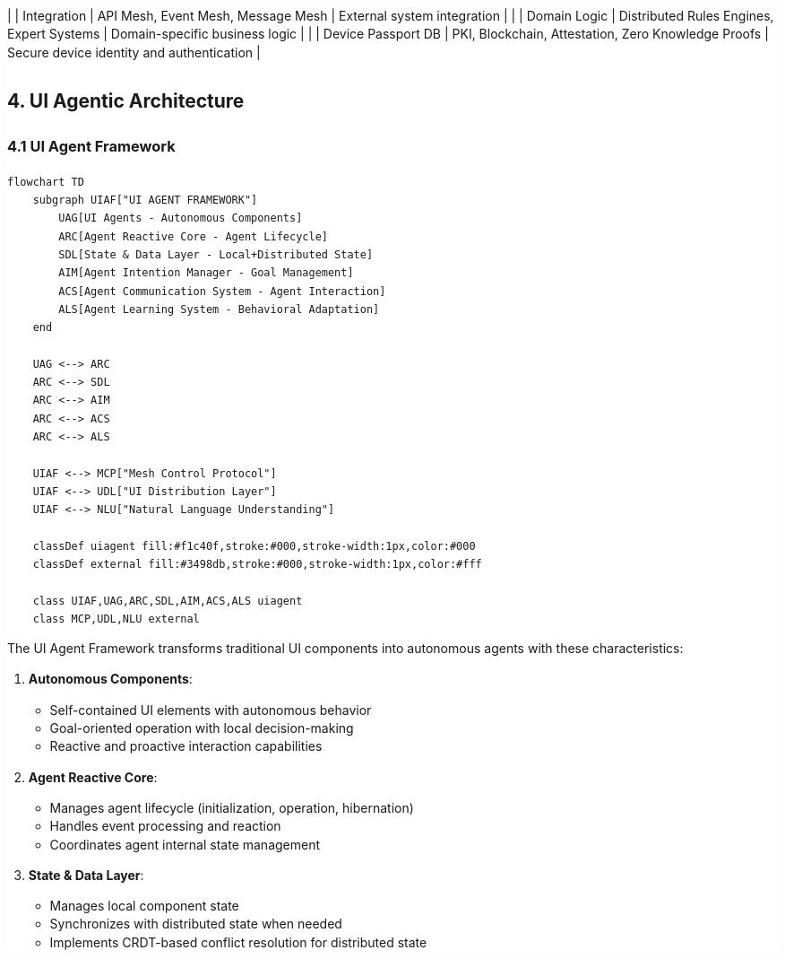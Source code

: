 | | Integration | API Mesh, Event Mesh, Message Mesh | External system integration |
| | Domain Logic | Distributed Rules Engines, Expert Systems | Domain-specific business logic |
| | Device Passport DB | PKI, Blockchain, Attestation, Zero Knowledge Proofs | Secure device identity and authentication |

## 4. UI Agentic Architecture

### 4.1 UI Agent Framework

```mermaid
flowchart TD
    subgraph UIAF["UI AGENT FRAMEWORK"]
        UAG[UI Agents - Autonomous Components]
        ARC[Agent Reactive Core - Agent Lifecycle]
        SDL[State & Data Layer - Local+Distributed State]
        AIM[Agent Intention Manager - Goal Management]
        ACS[Agent Communication System - Agent Interaction]
        ALS[Agent Learning System - Behavioral Adaptation]
    end
    
    UAG <--> ARC
    ARC <--> SDL
    ARC <--> AIM
    ARC <--> ACS
    ARC <--> ALS
    
    UIAF <--> MCP["Mesh Control Protocol"]
    UIAF <--> UDL["UI Distribution Layer"]
    UIAF <--> NLU["Natural Language Understanding"]
    
    classDef uiagent fill:#f1c40f,stroke:#000,stroke-width:1px,color:#000
    classDef external fill:#3498db,stroke:#000,stroke-width:1px,color:#fff
    
    class UIAF,UAG,ARC,SDL,AIM,ACS,ALS uiagent
    class MCP,UDL,NLU external
```

The UI Agent Framework transforms traditional UI components into autonomous agents with these characteristics:

1. **Autonomous Components**: 
   - Self-contained UI elements with autonomous behavior
   - Goal-oriented operation with local decision-making
   - Reactive and proactive interaction capabilities

2. **Agent Reactive Core**:
   - Manages agent lifecycle (initialization, operation, hibernation)
   - Handles event processing and reaction
   - Coordinates agent internal state management

3. **State & Data Layer**:
   - Manages local component state
   - Synchronizes with distributed state when needed
   - Implements CRDT-based conflict resolution for distributed state
